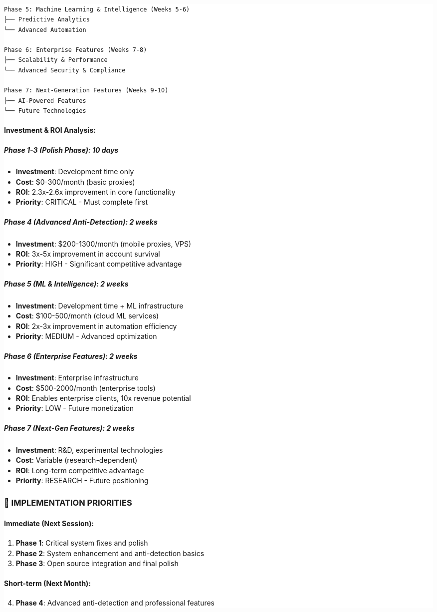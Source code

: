 ```
Phase 5: Machine Learning & Intelligence (Weeks 5-6)
├── Predictive Analytics
└── Advanced Automation

Phase 6: Enterprise Features (Weeks 7-8)
├── Scalability & Performance
└── Advanced Security & Compliance

Phase 7: Next-Generation Features (Weeks 9-10)
├── AI-Powered Features
└── Future Technologies
```

#### **Investment & ROI Analysis:**

##### **Phase 1-3 (Polish Phase): 10 days**
- **Investment**: Development time only
- **Cost**: $0-300/month (basic proxies)
- **ROI**: 2.3x-2.6x improvement in core functionality
- **Priority**: CRITICAL - Must complete first

##### **Phase 4 (Advanced Anti-Detection): 2 weeks**
- **Investment**: $200-1300/month (mobile proxies, VPS)
- **ROI**: 3x-5x improvement in account survival
- **Priority**: HIGH - Significant competitive advantage

##### **Phase 5 (ML & Intelligence): 2 weeks**
- **Investment**: Development time + ML infrastructure
- **Cost**: $100-500/month (cloud ML services)
- **ROI**: 2x-3x improvement in automation efficiency
- **Priority**: MEDIUM - Advanced optimization

##### **Phase 6 (Enterprise Features): 2 weeks**
- **Investment**: Enterprise infrastructure
- **Cost**: $500-2000/month (enterprise tools)
- **ROI**: Enables enterprise clients, 10x revenue potential
- **Priority**: LOW - Future monetization

##### **Phase 7 (Next-Gen Features): 2 weeks**
- **Investment**: R&D, experimental technologies
- **Cost**: Variable (research-dependent)
- **ROI**: Long-term competitive advantage
- **Priority**: RESEARCH - Future positioning

### **🎯 IMPLEMENTATION PRIORITIES**

#### **Immediate (Next Session):**
1. **Phase 1**: Critical system fixes and polish
2. **Phase 2**: System enhancement and anti-detection basics
3. **Phase 3**: Open source integration and final polish

#### **Short-term (Next Month):**
4. **Phase 4**: Advanced anti-detection and professional features
